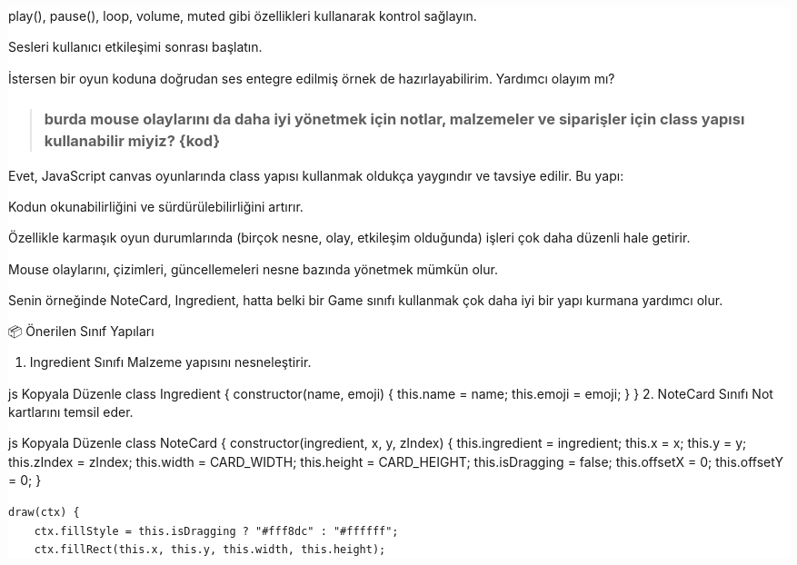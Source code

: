 play(), pause(), loop, volume, muted gibi özellikleri kullanarak kontrol sağlayın.

Sesleri kullanıcı etkileşimi sonrası başlatın.

İstersen bir oyun koduna doğrudan ses entegre edilmiş örnek de hazırlayabilirim. Yardımcı olayım mı?

>### burda mouse olaylarını da daha iyi yönetmek için notlar, malzemeler ve siparişler için class yapısı kullanabilir miyiz? {kod}

Evet, JavaScript canvas oyunlarında class yapısı kullanmak oldukça yaygındır ve tavsiye edilir. Bu yapı:

Kodun okunabilirliğini ve sürdürülebilirliğini artırır.

Özellikle karmaşık oyun durumlarında (birçok nesne, olay, etkileşim olduğunda) işleri çok daha düzenli hale getirir.

Mouse olaylarını, çizimleri, güncellemeleri nesne bazında yönetmek mümkün olur.

Senin örneğinde NoteCard, Ingredient, hatta belki bir Game sınıfı kullanmak çok daha iyi bir yapı kurmana yardımcı olur.

📦 Önerilen Sınıf Yapıları
1. Ingredient Sınıfı
Malzeme yapısını nesneleştirir.

js
Kopyala
Düzenle
class Ingredient {
    constructor(name, emoji) {
        this.name = name;
        this.emoji = emoji;
    }
}
2. NoteCard Sınıfı
Not kartlarını temsil eder.

js
Kopyala
Düzenle
class NoteCard {
    constructor(ingredient, x, y, zIndex) {
        this.ingredient = ingredient;
        this.x = x;
        this.y = y;
        this.zIndex = zIndex;
        this.width = CARD_WIDTH;
        this.height = CARD_HEIGHT;
        this.isDragging = false;
        this.offsetX = 0;
        this.offsetY = 0;
    }

    draw(ctx) {
        ctx.fillStyle = this.isDragging ? "#fff8dc" : "#ffffff";
        ctx.fillRect(this.x, this.y, this.width, this.height);
